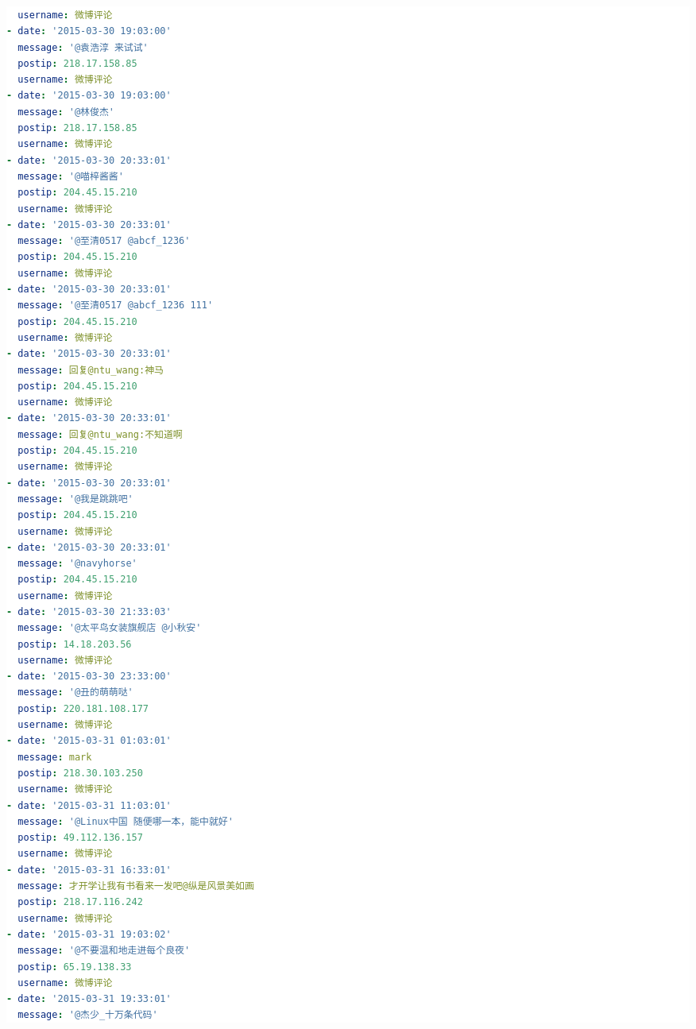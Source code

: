 ```yaml
  username: 微博评论
- date: '2015-03-30 19:03:00'
  message: '@袁浩淳 来试试'
  postip: 218.17.158.85
  username: 微博评论
- date: '2015-03-30 19:03:00'
  message: '@林俊杰'
  postip: 218.17.158.85
  username: 微博评论
- date: '2015-03-30 20:33:01'
  message: '@喵梓酱酱'
  postip: 204.45.15.210
  username: 微博评论
- date: '2015-03-30 20:33:01'
  message: '@至清0517 @abcf_1236'
  postip: 204.45.15.210
  username: 微博评论
- date: '2015-03-30 20:33:01'
  message: '@至清0517 @abcf_1236 111'
  postip: 204.45.15.210
  username: 微博评论
- date: '2015-03-30 20:33:01'
  message: 回复@ntu_wang:神马
  postip: 204.45.15.210
  username: 微博评论
- date: '2015-03-30 20:33:01'
  message: 回复@ntu_wang:不知道啊
  postip: 204.45.15.210
  username: 微博评论
- date: '2015-03-30 20:33:01'
  message: '@我是跳跳吧'
  postip: 204.45.15.210
  username: 微博评论
- date: '2015-03-30 20:33:01'
  message: '@navyhorse'
  postip: 204.45.15.210
  username: 微博评论
- date: '2015-03-30 21:33:03'
  message: '@太平鸟女装旗舰店 @小秋安'
  postip: 14.18.203.56
  username: 微博评论
- date: '2015-03-30 23:33:00'
  message: '@丑的萌萌哒'
  postip: 220.181.108.177
  username: 微博评论
- date: '2015-03-31 01:03:01'
  message: mark
  postip: 218.30.103.250
  username: 微博评论
- date: '2015-03-31 11:03:01'
  message: '@Linux中国 随便哪一本，能中就好'
  postip: 49.112.136.157
  username: 微博评论
- date: '2015-03-31 16:33:01'
  message: 才开学让我有书看来一发吧@纵是风景美如画
  postip: 218.17.116.242
  username: 微博评论
- date: '2015-03-31 19:03:02'
  message: '@不要温和地走进每个良夜'
  postip: 65.19.138.33
  username: 微博评论
- date: '2015-03-31 19:33:01'
  message: '@杰少_十万条代码'
```